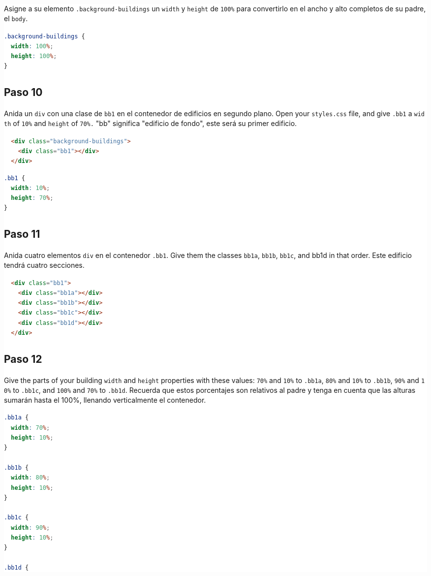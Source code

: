 Asigne a su elemento `.background-buildings` un `width` y `height` de `100%` para convertirlo en el ancho y alto completos de su padre, el `body`.

```css
.background-buildings {
  width: 100%;
  height: 100%;
}
```

## Paso 10

Anida un `div` con una clase de `bb1` en el contenedor de edificios en segundo plano. Open your `styles.css` file, and give `.bb1` a `width` of `10%` and `height` of `70%.` "bb" significa "edificio de fondo", este será su primer edificio.

```html
  <div class="background-buildings">
    <div class="bb1"></div>
  </div>
```

```css
.bb1 {
  width: 10%;
  height: 70%;
}
```

## Paso 11

Anida cuatro elementos `div` en el contenedor `.bb1`. Give them the classes `bb1a`, `bb1b`, `bb1c`, and bb1d in that order. Este edificio tendrá cuatro secciones.

```html
  <div class="bb1">
    <div class="bb1a"></div>
    <div class="bb1b"></div>
    <div class="bb1c"></div>
    <div class="bb1d"></div>
  </div>
```

## Paso 12

Give the parts of your building `width` and `height` properties with these values: `70%` and `10%` to `.bb1a`, `80%` and `10%` to `.bb1b`, `90%` and `10%` to `.bb1c`, and `100%` and `70%` to `.bb1d`. Recuerda que estos porcentajes son relativos al padre y tenga en cuenta que las alturas sumarán hasta el 100%, llenando verticalmente el contenedor.

```css
.bb1a {
  width: 70%;
  height: 10%;
}

.bb1b {
  width: 80%;
  height: 10%;
}

.bb1c {
  width: 90%;
  height: 10%;
}

.bb1d {
```